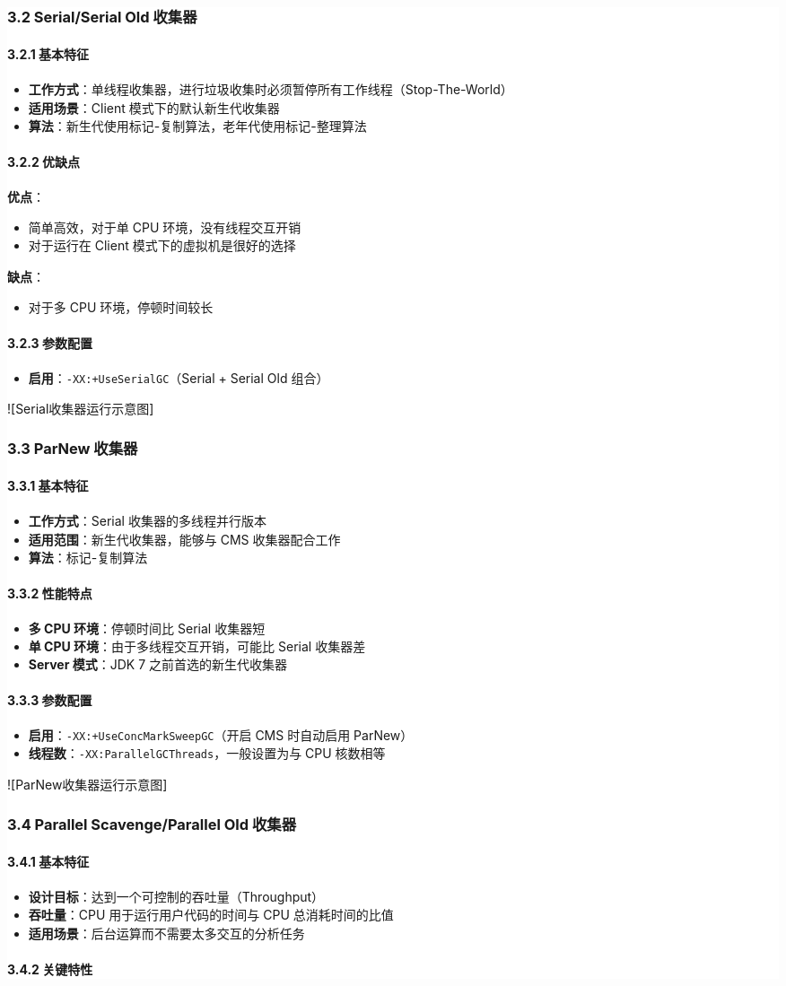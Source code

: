### 3.2 Serial/Serial Old 收集器

#### 3.2.1 基本特征

-   **工作方式**：单线程收集器，进行垃圾收集时必须暂停所有工作线程（Stop-The-World）
-   **适用场景**：Client 模式下的默认新生代收集器
-   **算法**：新生代使用标记-复制算法，老年代使用标记-整理算法

#### 3.2.2 优缺点

**优点**：

-   简单高效，对于单 CPU 环境，没有线程交互开销
-   对于运行在 Client 模式下的虚拟机是很好的选择

**缺点**：

-   对于多 CPU 环境，停顿时间较长

#### 3.2.3 参数配置

-   **启用**：`-XX:+UseSerialGC`（Serial + Serial Old 组合）

![Serial收集器运行示意图]

### 3.3 ParNew 收集器

#### 3.3.1 基本特征

-   **工作方式**：Serial 收集器的多线程并行版本
-   **适用范围**：新生代收集器，能够与 CMS 收集器配合工作
-   **算法**：标记-复制算法

#### 3.3.2 性能特点

-   **多 CPU 环境**：停顿时间比 Serial 收集器短
-   **单 CPU 环境**：由于多线程交互开销，可能比 Serial 收集器差
-   **Server 模式**：JDK 7 之前首选的新生代收集器

#### 3.3.3 参数配置

-   **启用**：`-XX:+UseConcMarkSweepGC`（开启 CMS 时自动启用 ParNew）
-   **线程数**：`-XX:ParallelGCThreads`，一般设置为与 CPU 核数相等

![ParNew收集器运行示意图]

### 3.4 Parallel Scavenge/Parallel Old 收集器

#### 3.4.1 基本特征

-   **设计目标**：达到一个可控制的吞吐量（Throughput）
-   **吞吐量**：CPU 用于运行用户代码的时间与 CPU 总消耗时间的比值
-   **适用场景**：后台运算而不需要太多交互的分析任务

#### 3.4.2 关键特性
